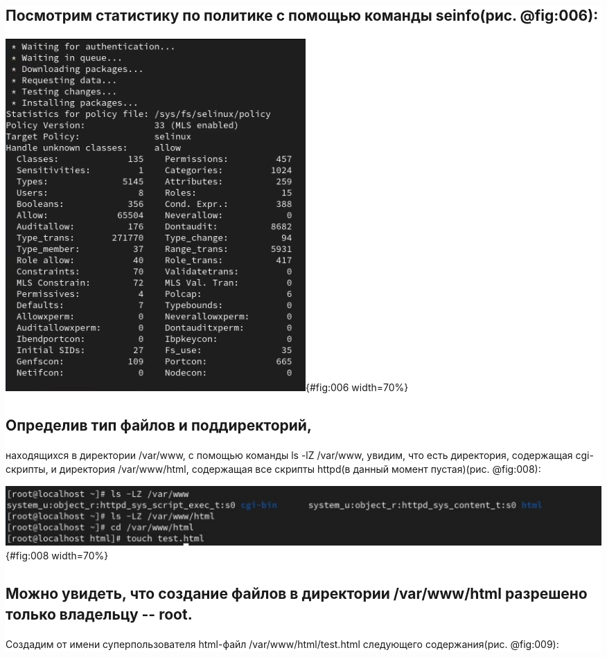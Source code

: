 ## Посмотрим статистику по политике с помощью команды seinfo(рис. @fig:006):

![Статистика по политике](6.jpg){#fig:006 width=70%}

## Определив тип файлов и поддиректорий,
 находящихся в директории /var/www, с помощью команды ls -lZ /var/www, увидим, что есть директория, содержащая cgi-скрипты, и директория /var/www/html, содержащая все скрипты httpd(в данный момент пустая)(рис. @fig:008):

![Просмотр типов директорий в /var/www](8.jpg){#fig:008 width=70%}

## Можно увидеть, что создание файлов в директории /var/www/html разрешено только владельцу -- root.
Создадим от имени суперпользователя  html-файл /var/www/html/test.html следующего содержания(рис. @fig:009):
